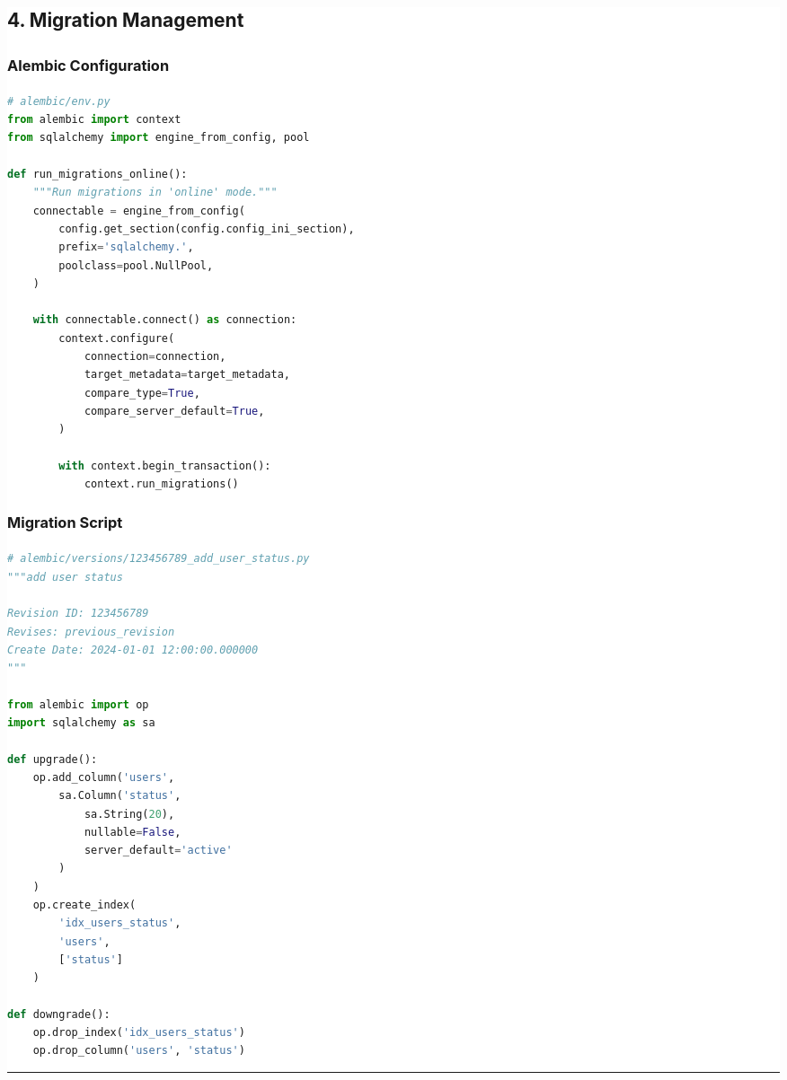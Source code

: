 
## 4. Migration Management

### Alembic Configuration
```python
# alembic/env.py
from alembic import context
from sqlalchemy import engine_from_config, pool

def run_migrations_online():
    """Run migrations in 'online' mode."""
    connectable = engine_from_config(
        config.get_section(config.config_ini_section),
        prefix='sqlalchemy.',
        poolclass=pool.NullPool,
    )
    
    with connectable.connect() as connection:
        context.configure(
            connection=connection,
            target_metadata=target_metadata,
            compare_type=True,
            compare_server_default=True,
        )
        
        with context.begin_transaction():
            context.run_migrations()
```

### Migration Script
```python
# alembic/versions/123456789_add_user_status.py
"""add user status

Revision ID: 123456789
Revises: previous_revision
Create Date: 2024-01-01 12:00:00.000000
"""

from alembic import op
import sqlalchemy as sa

def upgrade():
    op.add_column('users',
        sa.Column('status',
            sa.String(20),
            nullable=False,
            server_default='active'
        )
    )
    op.create_index(
        'idx_users_status',
        'users',
        ['status']
    )

def downgrade():
    op.drop_index('idx_users_status')
    op.drop_column('users', 'status')
```

---